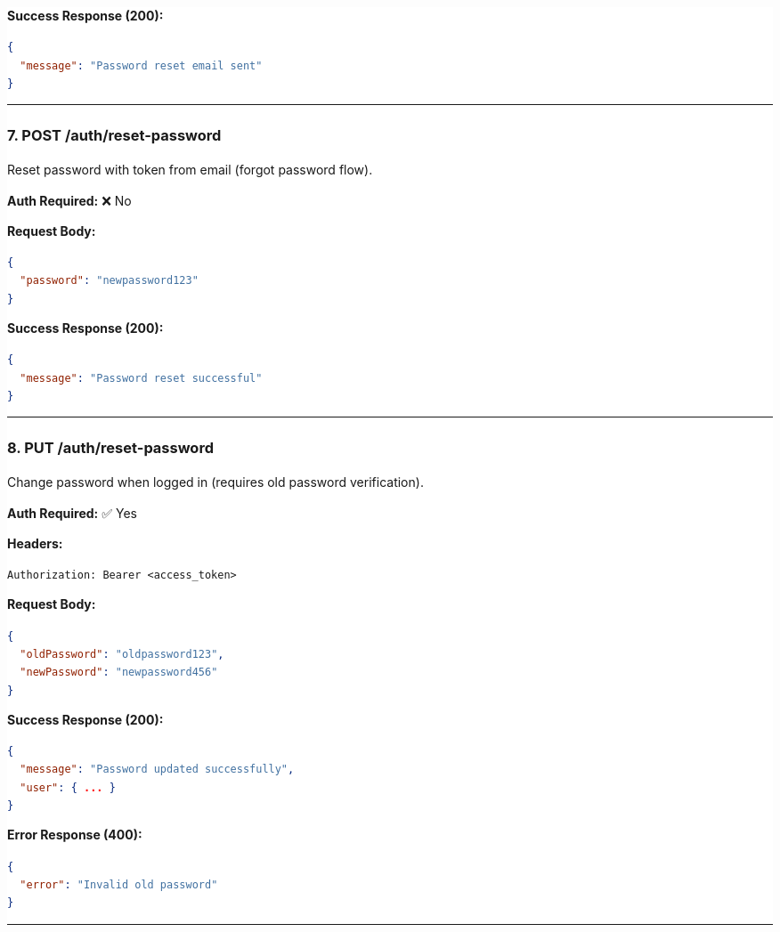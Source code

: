 **Success Response (200):**
```json
{
  "message": "Password reset email sent"
}
```

---

### 7. POST /auth/reset-password
Reset password with token from email (forgot password flow).

**Auth Required:** ❌ No

**Request Body:**
```json
{
  "password": "newpassword123"
}
```

**Success Response (200):**
```json
{
  "message": "Password reset successful"
}
```

---

### 8. PUT /auth/reset-password
Change password when logged in (requires old password verification).

**Auth Required:** ✅ Yes

**Headers:**
```
Authorization: Bearer <access_token>
```

**Request Body:**
```json
{
  "oldPassword": "oldpassword123",
  "newPassword": "newpassword456"
}
```

**Success Response (200):**
```json
{
  "message": "Password updated successfully",
  "user": { ... }
}
```

**Error Response (400):**
```json
{
  "error": "Invalid old password"
}
```

---